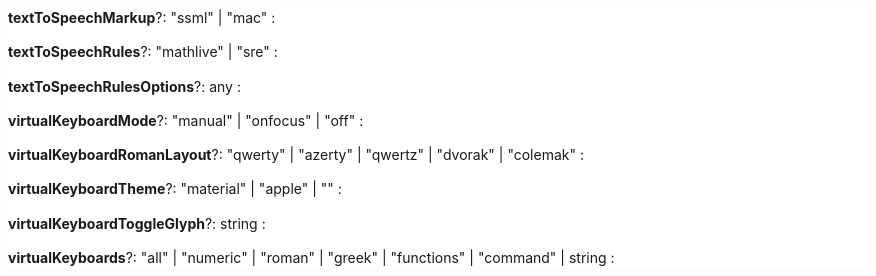 
**textToSpeechMarkup**?: "ssml" | "mac"
: 


**textToSpeechRules**?: "mathlive" | "sre"
: 


**textToSpeechRulesOptions**?: any
: 


**virtualKeyboardMode**?: "manual" | "onfocus" | "off"
: 


**virtualKeyboardRomanLayout**?: "qwerty" | "azerty" | "qwertz" | "dvorak" | "colemak"
: 


**virtualKeyboardTheme**?: "material" | "apple" | ""
: 


**virtualKeyboardToggleGlyph**?: string
: 


**virtualKeyboards**?: "all" | "numeric" | "roman" | "greek" | "functions" | "command" | string
: 


</section>


